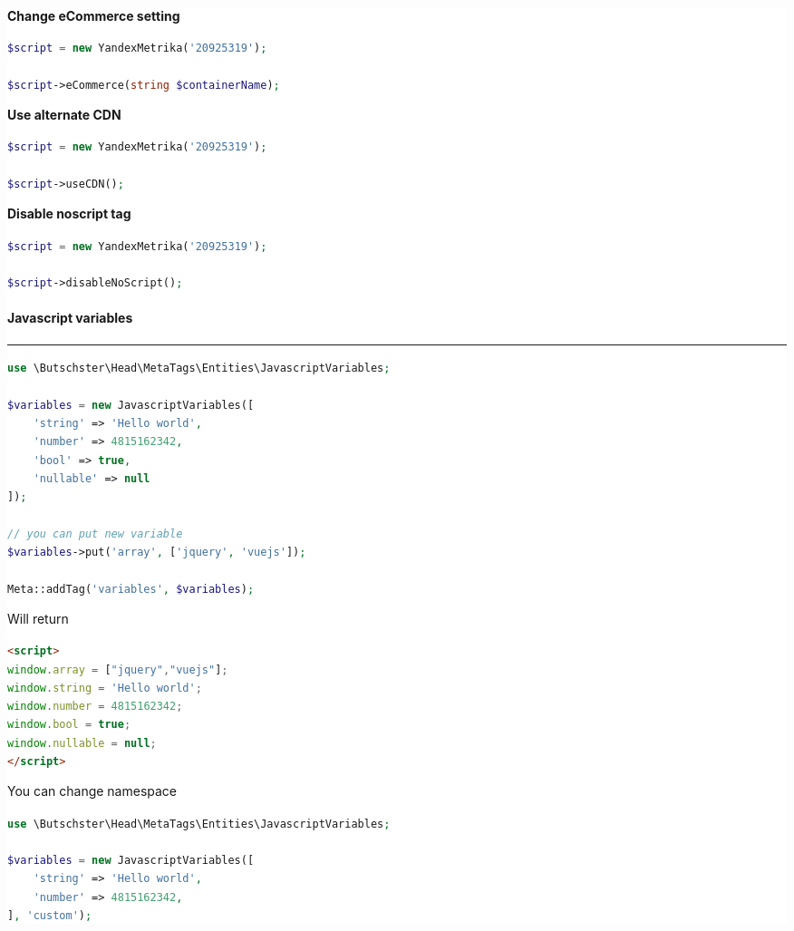 **Change eCommerce setting**
```php
$script = new YandexMetrika('20925319');

$script->eCommerce(string $containerName);
```

**Use alternate CDN**
```php
$script = new YandexMetrika('20925319');

$script->useCDN();
```

**Disable noscript tag**
```php
$script = new YandexMetrika('20925319');

$script->disableNoScript();
```

#### Javascript variables
---

```php
use \Butschster\Head\MetaTags\Entities\JavascriptVariables;

$variables = new JavascriptVariables([
    'string' => 'Hello world',
    'number' => 4815162342,
    'bool' => true,
    'nullable' => null
]);

// you can put new variable
$variables->put('array', ['jquery', 'vuejs']);

Meta::addTag('variables', $variables);
```

Will return 
```html
<script>
window.array = ["jquery","vuejs"];
window.string = 'Hello world';
window.number = 4815162342;
window.bool = true;
window.nullable = null;
</script>
```

You can change namespace

```php
use \Butschster\Head\MetaTags\Entities\JavascriptVariables;

$variables = new JavascriptVariables([
    'string' => 'Hello world',
    'number' => 4815162342,
], 'custom');
```
